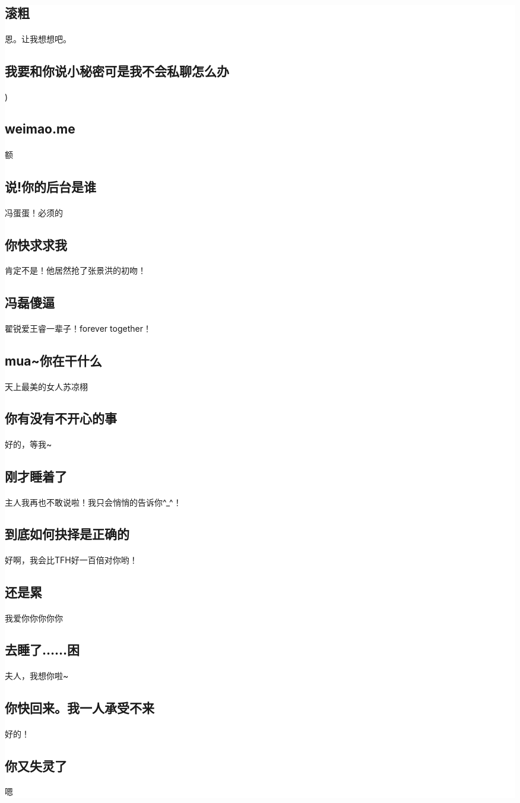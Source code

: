 ## 滚粗
恩。让我想想吧。

## 我要和你说小秘密可是我不会私聊怎么办
)

## weimao.me
额

## 说!你的后台是谁
冯蛋蛋！必须的

## 你快求求我
肯定不是！他居然抢了张景洪的初吻！

## 冯磊傻逼
翟锐爱王睿一辈子！forever together！

## mua~你在干什么
天上最美的女人苏凉栩

## 你有没有不开心的事
好的，等我~

## 刚才睡着了
主人我再也不敢说啦！我只会悄悄的告诉你^_^！

## 到底如何抉择是正确的
好啊，我会比TFH好一百倍对你哟！

## 还是累
我爱你你你你你

## 去睡了……困
夫人，我想你啦~

## 你快回来。我一人承受不来
好的！

## 你又失灵了
嗯
